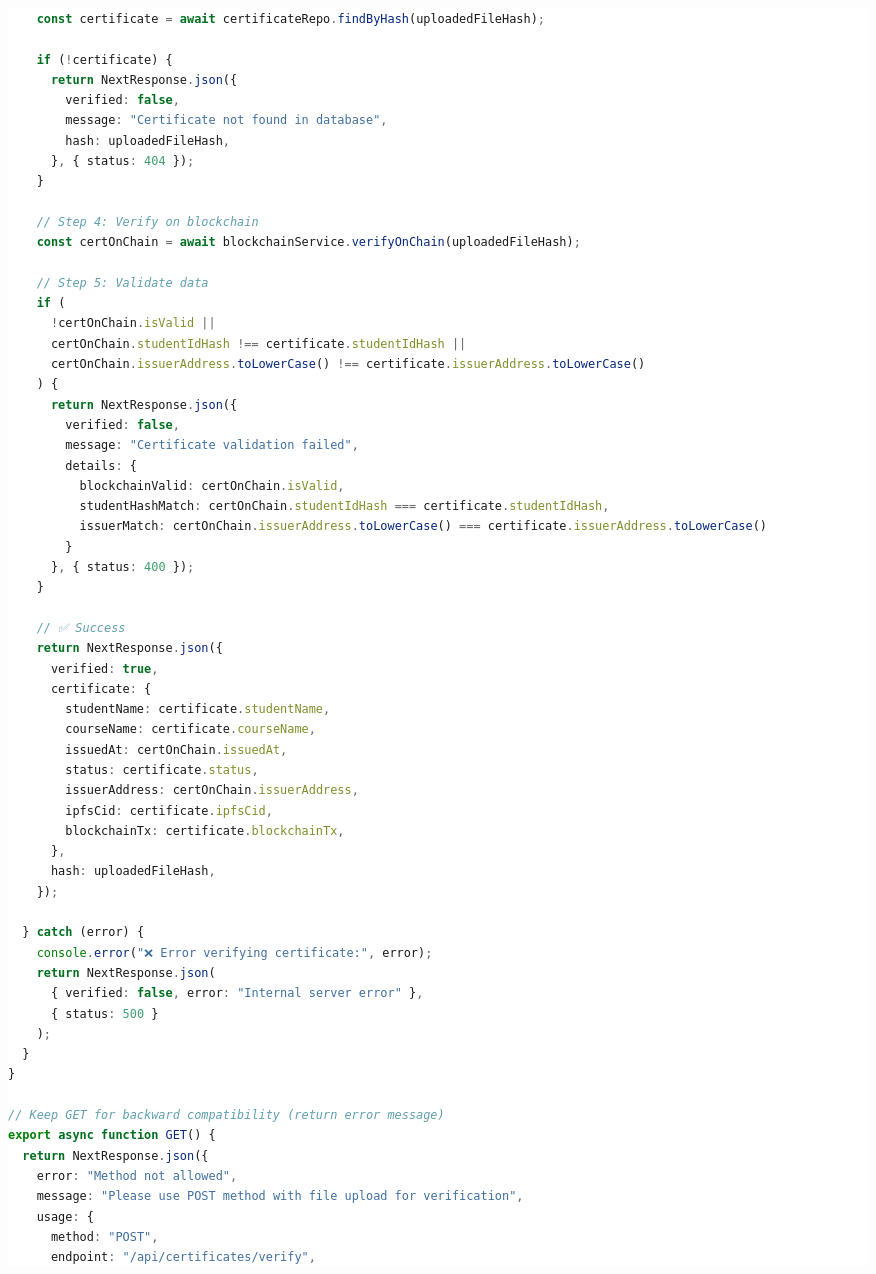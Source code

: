 ```typescript
    const certificate = await certificateRepo.findByHash(uploadedFileHash);

    if (!certificate) {
      return NextResponse.json({
        verified: false,
        message: "Certificate not found in database",
        hash: uploadedFileHash,
      }, { status: 404 });
    }

    // Step 4: Verify on blockchain
    const certOnChain = await blockchainService.verifyOnChain(uploadedFileHash);

    // Step 5: Validate data
    if (
      !certOnChain.isValid ||
      certOnChain.studentIdHash !== certificate.studentIdHash ||
      certOnChain.issuerAddress.toLowerCase() !== certificate.issuerAddress.toLowerCase()
    ) {
      return NextResponse.json({
        verified: false,
        message: "Certificate validation failed",
        details: {
          blockchainValid: certOnChain.isValid,
          studentHashMatch: certOnChain.studentIdHash === certificate.studentIdHash,
          issuerMatch: certOnChain.issuerAddress.toLowerCase() === certificate.issuerAddress.toLowerCase()
        }
      }, { status: 400 });
    }

    // ✅ Success
    return NextResponse.json({
      verified: true,
      certificate: {
        studentName: certificate.studentName,
        courseName: certificate.courseName,
        issuedAt: certOnChain.issuedAt,
        status: certificate.status,
        issuerAddress: certOnChain.issuerAddress,
        ipfsCid: certificate.ipfsCid,
        blockchainTx: certificate.blockchainTx,
      },
      hash: uploadedFileHash,
    });

  } catch (error) {
    console.error("❌ Error verifying certificate:", error);
    return NextResponse.json(
      { verified: false, error: "Internal server error" },
      { status: 500 }
    );
  }
}

// Keep GET for backward compatibility (return error message)
export async function GET() {
  return NextResponse.json({
    error: "Method not allowed",
    message: "Please use POST method with file upload for verification",
    usage: {
      method: "POST",
      endpoint: "/api/certificates/verify",
```
